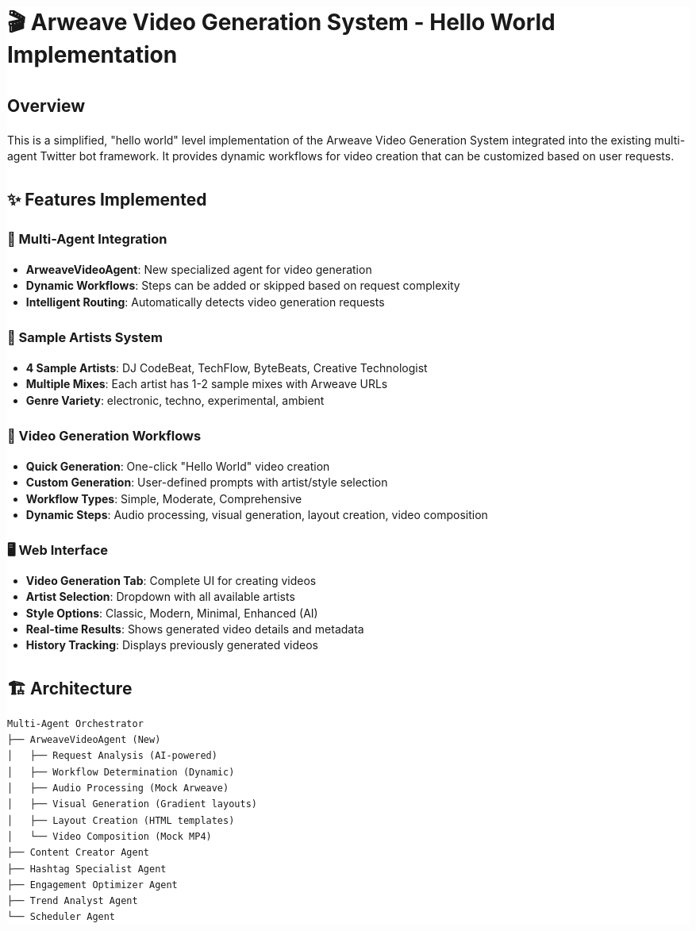 # 🎬 Arweave Video Generation System - Hello World Implementation

## Overview

This is a simplified, "hello world" level implementation of the Arweave Video Generation System integrated into the existing multi-agent Twitter bot framework. It provides dynamic workflows for video creation that can be customized based on user requests.

## ✨ Features Implemented

### 🤖 Multi-Agent Integration
- **ArweaveVideoAgent**: New specialized agent for video generation
- **Dynamic Workflows**: Steps can be added or skipped based on request complexity
- **Intelligent Routing**: Automatically detects video generation requests

### 🎵 Sample Artists System
- **4 Sample Artists**: DJ CodeBeat, TechFlow, ByteBeats, Creative Technologist
- **Multiple Mixes**: Each artist has 1-2 sample mixes with Arweave URLs
- **Genre Variety**: electronic, techno, experimental, ambient

### 🎨 Video Generation Workflows
- **Quick Generation**: One-click "Hello World" video creation
- **Custom Generation**: User-defined prompts with artist/style selection
- **Workflow Types**: Simple, Moderate, Comprehensive
- **Dynamic Steps**: Audio processing, visual generation, layout creation, video composition

### 🖥️ Web Interface
- **Video Generation Tab**: Complete UI for creating videos
- **Artist Selection**: Dropdown with all available artists
- **Style Options**: Classic, Modern, Minimal, Enhanced (AI)
- **Real-time Results**: Shows generated video details and metadata
- **History Tracking**: Displays previously generated videos

## 🏗️ Architecture

```
Multi-Agent Orchestrator
├── ArweaveVideoAgent (New)
│   ├── Request Analysis (AI-powered)
│   ├── Workflow Determination (Dynamic)
│   ├── Audio Processing (Mock Arweave)
│   ├── Visual Generation (Gradient layouts)
│   ├── Layout Creation (HTML templates)
│   └── Video Composition (Mock MP4)
├── Content Creator Agent
├── Hashtag Specialist Agent
├── Engagement Optimizer Agent
├── Trend Analyst Agent
└── Scheduler Agent
```
